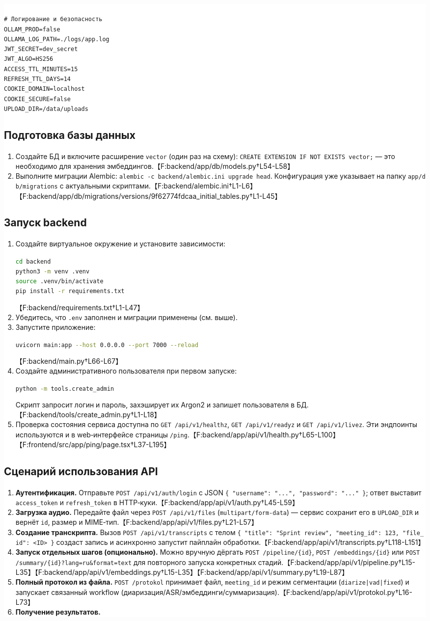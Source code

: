 ```env

# Логирование и безопасность
OLLAM_PROD=false
OLLAMA_LOG_PATH=./logs/app.log
JWT_SECRET=dev_secret
JWT_ALGO=HS256
ACCESS_TTL_MINUTES=15
REFRESH_TTL_DAYS=14
COOKIE_DOMAIN=localhost
COOKIE_SECURE=false
UPLOAD_DIR=/data/uploads
```

## Подготовка базы данных
1. Создайте БД и включите расширение `vector` (один раз на схему): `CREATE EXTENSION IF NOT EXISTS vector;` — это необходимо для хранения эмбеддингов.【F:backend/app/db/models.py†L54-L58】
2. Выполните миграции Alembic: `alembic -c backend/alembic.ini upgrade head`. Конфигурация уже указывает на папку `app/db/migrations` с актуальными скриптами.【F:backend/alembic.ini†L1-L6】【F:backend/app/db/migrations/versions/9f62774fdcaa_initial_tables.py†L1-L45】

## Запуск backend
1. Создайте виртуальное окружение и установите зависимости:
   ```bash
   cd backend
   python3 -m venv .venv
   source .venv/bin/activate
   pip install -r requirements.txt
   ```
   【F:backend/requirements.txt†L1-L47】
2. Убедитесь, что `.env` заполнен и миграции применены (см. выше).
3. Запустите приложение:
   ```bash
   uvicorn main:app --host 0.0.0.0 --port 7000 --reload
   ```
   【F:backend/main.py†L66-L67】
4. Создайте административного пользователя при первом запуске:
   ```bash
   python -m tools.create_admin
   ```
   Скрипт запросит логин и пароль, захэширует их Argon2 и запишет пользователя в БД.【F:backend/tools/create_admin.py†L1-L18】
5. Проверка состояния сервиса доступна по `GET /api/v1/healthz`, `GET /api/v1/readyz` и `GET /api/v1/livez`. Эти эндпоинты используются и в web‑интерфейсе страницы `/ping`.【F:backend/app/api/v1/health.py†L65-L100】【F:frontend/src/app/ping/page.tsx†L37-L195】

## Сценарий использования API
1. **Аутентификация.** Отправьте `POST /api/v1/auth/login` с JSON `{ "username": "...", "password": "..." }`; ответ выставит `access_token` и `refresh_token` в HTTP‑куки.【F:backend/app/api/v1/auth.py†L45-L59】
2. **Загрузка аудио.** Передайте файл через `POST /api/v1/files` (`multipart/form-data`) — сервис сохранит его в `UPLOAD_DIR` и вернёт `id`, размер и MIME‑тип.【F:backend/app/api/v1/files.py†L21-L57】
3. **Создание транскрипта.** Вызов `POST /api/v1/transcripts` с телом `{ "title": "Sprint review", "meeting_id": 123, "file_id": <ID> }` создаст запись и асинхронно запустит пайплайн обработки.【F:backend/app/api/v1/transcripts.py†L118-L151】
4. **Запуск отдельных шагов (опционально).** Можно вручную дёргать `POST /pipeline/{id}`, `POST /embeddings/{id}` или `POST /summary/{id}?lang=ru&format=text` для повторного запуска конкретных стадий.【F:backend/app/api/v1/pipeline.py†L15-L35】【F:backend/app/api/v1/embeddings.py†L15-L35】【F:backend/app/api/v1/summary.py†L19-L87】
5. **Полный протокол из файла.** `POST /protokol` принимает файл, `meeting_id` и режим сегментации (`diarize|vad|fixed`) и запускает связанный workflow (диаризация/ASR/эмбеддинги/суммаризация).【F:backend/app/api/v1/protokol.py†L16-L73】
6. **Получение результатов.**
